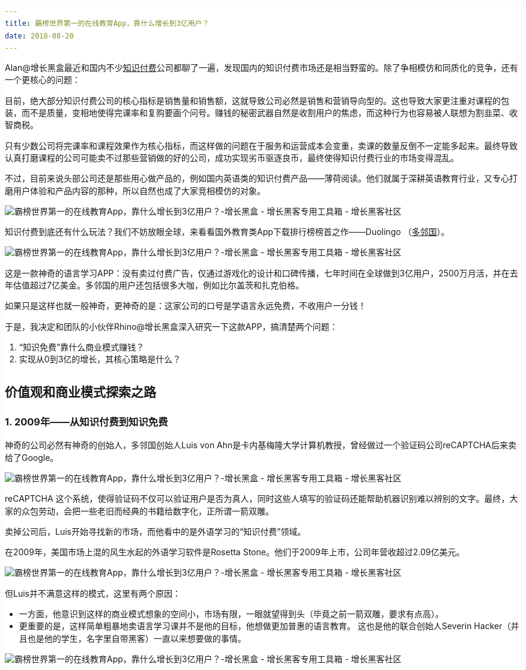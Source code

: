 ```yaml
---
title: 霸榜世界第一的在线教育App，靠什么增长到3亿用户？
date: 2018-08-20
---
```


Alan@增长黑盒最近和国内不少[知识付费](http://growthbox.net/growthhack/tag/%e7%9f%a5%e8%af%86%e4%bb%98%e8%b4%b9/ "浏览关于“知识付费”的文章")公司都聊了一遍，发现国内的知识付费市场还是相当野蛮的。除了争相模仿和同质化的竞争，还有一个更核心的问题：

目前，绝大部分知识付费公司的核心指标是销售量和销售额，这就导致公司必然是销售和营销导向型的。这也导致大家更注重对课程的包装，而不是质量，变相地使得完课率和复购要画个问号。赚钱的秘密武器自然是收割用户的焦虑，而这种行为也容易被人联想为割韭菜、收智商税。

只有少数公司将完课率和课程效果作为核心指标，而这样做的问题在于服务和运营成本会变重，卖课的数量反倒不一定能多起来。最终导致认真打磨课程的公司可能卖不过那些营销做的好的公司，成功实现劣币驱逐良币，最终使得知识付费行业的市场变得混乱。

不过，目前来说头部公司还是那些用心做产品的，例如国内英语类的知识付费产品——薄荷阅读。他们就属于深耕英语教育行业，又专心打磨用户体验和产品内容的那种，所以自然也成了大家竞相模仿的对象。

![霸榜世界第一的在线教育App，靠什么增长到3亿用户？-增长黑盒 - 增长黑客专用工具箱 - 增长黑客社区](http://growthbox.net/wp-content/uploads/2018/08/%E5%A2%9E%E9%95%BF%E9%BB%91%E5%AE%A210-1534820233.jpeg "霸榜世界第一的在线教育App，靠什么增长到3亿用户？")

知识付费到底还有什么玩法？我们不妨放眼全球，来看看国外教育类App下载排行榜榜首之作——Duolingo （[多邻国](http://growthbox.net/growthhack/tag/%e5%a4%9a%e9%82%bb%e5%9b%bd/ "浏览关于“多邻国”的文章")）。

![霸榜世界第一的在线教育App，靠什么增长到3亿用户？-增长黑盒 - 增长黑客专用工具箱 - 增长黑客社区](http://growthbox.net/wp-content/uploads/2018/08/%E5%A2%9E%E9%95%BF%E9%BB%91%E5%AE%A27-1534820233.jpg "霸榜世界第一的在线教育App，靠什么增长到3亿用户？")

这是一款神奇的语言学习APP：没有卖过付费广告，仅通过游戏化的设计和口碑传播，七年时间在全球做到3亿用户，2500万月活，并在去年估值超过7亿美金。多邻国的用户还包括很多大咖，例如比尔盖茨和扎克伯格。

如果只是这样也就一般神奇，更神奇的是：这家公司的口号是学语言永远免费，不收用户一分钱！

于是，我决定和团队的小伙伴Rhino@增长黑盒深入研究一下这款APP，搞清楚两个问题：

1. “知识免费”靠什么商业模式赚钱？
2. 实现从0到3亿的增长，其核心策略是什么？

## 价值观和商业模式探索之路

### 1. 2009年——从知识付费到知识免费

神奇的公司必然有神奇的创始人，多邻国创始人Luis von Ahn是卡内基梅隆大学计算机教授，曾经做过一个验证码公司reCAPTCHA后来卖给了Google。

![霸榜世界第一的在线教育App，靠什么增长到3亿用户？-增长黑盒 - 增长黑客专用工具箱 - 增长黑客社区](http://growthbox.net/wp-content/uploads/2018/08/%E5%A2%9E%E9%95%BF%E9%BB%91%E5%AE%A27-1534820233.png "霸榜世界第一的在线教育App，靠什么增长到3亿用户？")

reCAPTCHA 这个系统，使得验证码不仅可以验证用户是否为真人，同时这些人填写的验证码还能帮助机器识别难以辨别的文字。最终，大家的众包劳动，会把一些老旧而经典的书籍给数字化，正所谓一箭双雕。

卖掉公司后，Luis开始寻找新的市场，而他看中的是外语学习的“知识付费”领域。

在2009年，美国市场上混的风生水起的外语学习软件是Rosetta Stone。他们于2009年上市，公司年营收超过2.09亿美元。

![霸榜世界第一的在线教育App，靠什么增长到3亿用户？-增长黑盒 - 增长黑客专用工具箱 - 增长黑客社区](http://growthbox.net/wp-content/uploads/2018/08/%E5%A2%9E%E9%95%BF%E9%BB%91%E5%AE%A21-1534820233.jpg "霸榜世界第一的在线教育App，靠什么增长到3亿用户？")

但Luis并不满意这样的模式，这里有两个原因：

* 一方面，他意识到这样的商业模式想象的空间小，市场有限，一眼就望得到头（毕竟之前一箭双雕，要求有点高）。
* 更重要的是，这样简单粗暴地卖语言学习课并不是他的目标，他想做更加普惠的语言教育。 这也是他的联合创始人Severin Hacker（并且也是他的学生，名字里自带黑客）一直以来想要做的事情。

![霸榜世界第一的在线教育App，靠什么增长到3亿用户？-增长黑盒 - 增长黑客专用工具箱 - 增长黑客社区](http://growthbox.net/wp-content/uploads/2018/08/%E5%A2%9E%E9%95%BF%E9%BB%91%E5%AE%A22-1534820233.jpg "霸榜世界第一的在线教育App，靠什么增长到3亿用户？")
